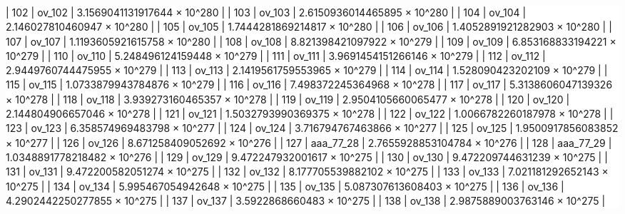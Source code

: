 | 102 | ov_102 | 3.1569041131917644 × 10^280 |
| 103 | ov_103 | 2.6150936014465895 × 10^280 |
| 104 | ov_104 | 2.146027810460947 × 10^280 |
| 105 | ov_105 | 1.7444281869214817 × 10^280 |
| 106 | ov_106 | 1.4052891921282903 × 10^280 |
| 107 | ov_107 | 1.1193605921615758 × 10^280 |
| 108 | ov_108 | 8.821398421097922 × 10^279 |
| 109 | ov_109 | 6.853168833194221 × 10^279 |
| 110 | ov_110 | 5.248496124159448 × 10^279 |
| 111 | ov_111 | 3.9691454151266146 × 10^279 |
| 112 | ov_112 | 2.9449760744475955 × 10^279 |
| 113 | ov_113 | 2.1419561759553965 × 10^279 |
| 114 | ov_114 | 1.528090423202109 × 10^279 |
| 115 | ov_115 | 1.0733879943784876 × 10^279 |
| 116 | ov_116 | 7.498372245364968 × 10^278 |
| 117 | ov_117 | 5.3138606047139326 × 10^278 |
| 118 | ov_118 | 3.939273160465357 × 10^278 |
| 119 | ov_119 | 2.9504105660065477 × 10^278 |
| 120 | ov_120 | 2.144804906657046 × 10^278 |
| 121 | ov_121 | 1.5032793990369375 × 10^278 |
| 122 | ov_122 | 1.0066782260187978 × 10^278 |
| 123 | ov_123 | 6.358574969483798 × 10^277 |
| 124 | ov_124 | 3.716794767463866 × 10^277 |
| 125 | ov_125 | 1.9500917856083852 × 10^277 |
| 126 | ov_126 | 8.671258409052692 × 10^276 |
| 127 | aaa_77_28 | 2.7655928853104784 × 10^276 |
| 128 | aaa_77_29 | 1.0348891778218482 × 10^276 |
| 129 | ov_129 | 9.472247932001617 × 10^275 |
| 130 | ov_130 | 9.472209744631239 × 10^275 |
| 131 | ov_131 | 9.472200582051274 × 10^275 |
| 132 | ov_132 | 8.177705539882102 × 10^275 |
| 133 | ov_133 | 7.021181292652143 × 10^275 |
| 134 | ov_134 | 5.995467054942648 × 10^275 |
| 135 | ov_135 | 5.087307613608403 × 10^275 |
| 136 | ov_136 | 4.2902442250277855 × 10^275 |
| 137 | ov_137 | 3.5922868660483 × 10^275 |
| 138 | ov_138 | 2.9875889003763146 × 10^275 |